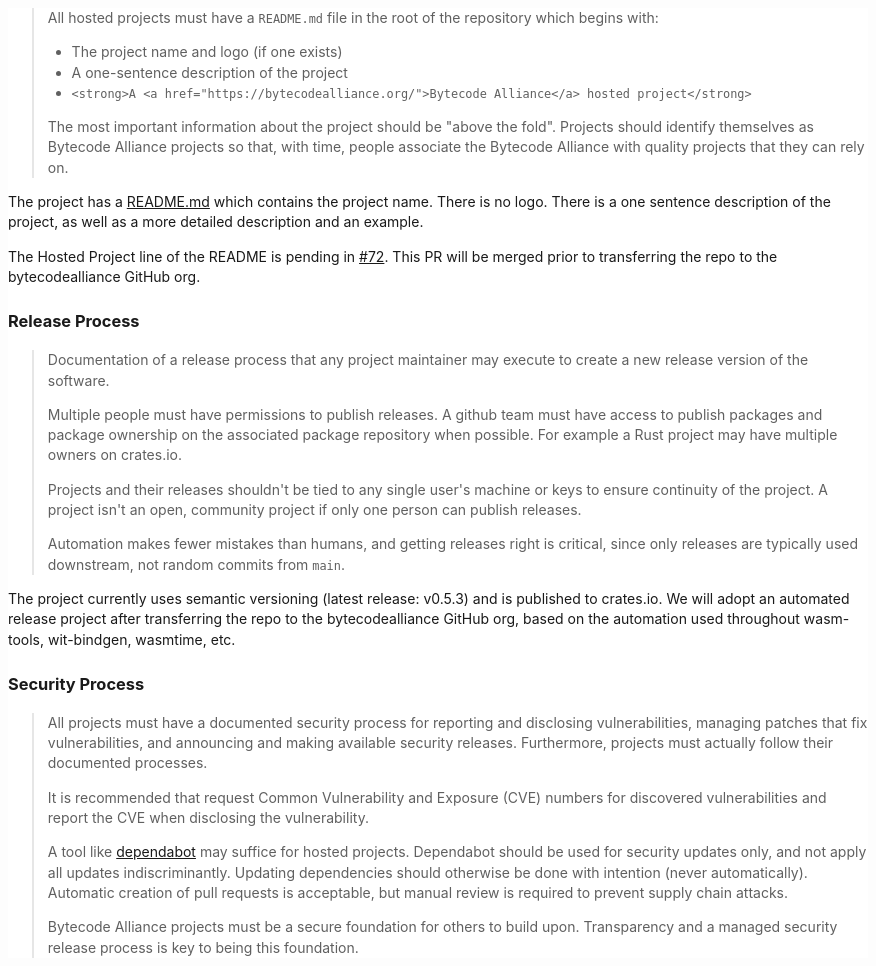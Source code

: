 > All hosted projects must have a `README.md` file in the root of the repository which begins with:
>
> * The project name and logo (if one exists)
> * A one-sentence description of the project
> * `<strong>A <a href="https://bytecodealliance.org/">Bytecode Alliance</a> hosted project</strong>`
>
> The most important information about the project should be "above the fold". Projects should identify themselves as Bytecode Alliance projects so that, with time, people associate the Bytecode Alliance with quality projects that they can rely on.

The project has a [README.md] which contains the project name. There is no
logo. There is a one sentence description of the project, as well as a more
detailed description and an example.

The Hosted Project line of the README is pending in [#72]. This PR will be
merged prior to transferring the repo to the bytecodealliance GitHub org.

[README.md]: https://github.com/yoshuawuyts/wstd/blob/main/README.md

### Release Process

> Documentation of a release process that any project maintainer may execute to create a new release version of the software.
>
> Multiple people must have permissions to publish releases. A github team must have access to publish packages and package ownership on the associated package repository when possible. For example a Rust project may have multiple owners on crates.io.
>
> Projects and their releases shouldn't be tied to any single user's machine or keys to ensure continuity of the project. A project isn't an open, community project if only one person can publish releases.
>
> Automation makes fewer mistakes than humans, and getting releases right is critical, since only releases are typically used downstream, not random commits from `main`.

The project currently uses semantic versioning (latest release: v0.5.3) and is
published to crates.io. We will adopt an automated release project after
transferring the repo to the bytecodealliance GitHub org, based on the
automation used throughout wasm-tools, wit-bindgen, wasmtime, etc.

### Security Process

> All projects must have a documented security process for reporting and disclosing vulnerabilities, managing patches that fix vulnerabilities, and announcing and making available security releases. Furthermore, projects must actually follow their documented processes.
>
> It is recommended that request Common Vulnerability and Exposure (CVE) numbers for discovered vulnerabilities and report the CVE when disclosing the vulnerability.
>
> A tool like [dependabot](https://github.com/dependabot) may suffice for hosted projects. Dependabot should be used for security updates only, and not apply all updates indiscriminantly. Updating dependencies should otherwise be done with intention (never automatically). Automatic creation of pull requests is acceptable, but manual review is required to prevent supply chain attacks.
>
> Bytecode Alliance projects must be a secure foundation for others to build upon. Transparency and a managed security release process is key to being this foundation.


[#72]: https://github.com/yoshuawuyts/wstd/pull/72
[main CI workflow]: https://github.com/yoshuawuyts/wstd/blob/main/.github/workflows/ci.yml
[in wasmtime]: https://github.com/yoshuawuyts/wstd/blob/main/.cargo/config.toml
[external stimulus]: https://github.com/yoshuawuyts/wstd/tree/main/test-programs/artifacts/tests
[is licensed]: https://github.com/yoshuawuyts/wstd/blob/main/Cargo.toml#L50
[rust docs]: https://docs.rs/wstd/latest/wstd/
[bytecodealliance/sample-wasi-http-rust]: https://github.com/bytecodealliance/sample-wasi-http-rust